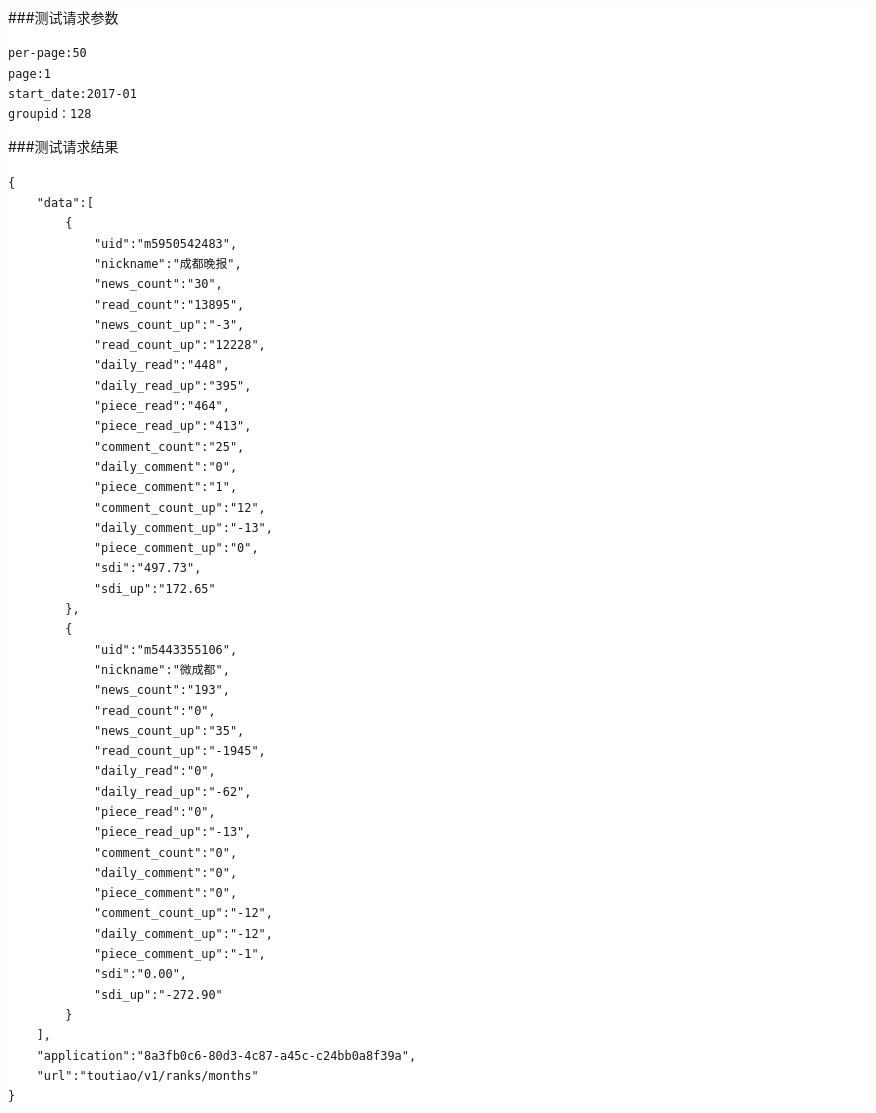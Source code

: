 ###测试请求参数

	per-page:50
	page:1
	start_date:2017-01
	groupid：128

###测试请求结果

	{
	    "data":[
	        {
	            "uid":"m5950542483",
	            "nickname":"成都晚报",
	            "news_count":"30",
	            "read_count":"13895",
	            "news_count_up":"-3",
	            "read_count_up":"12228",
	            "daily_read":"448",
	            "daily_read_up":"395",
	            "piece_read":"464",
	            "piece_read_up":"413",
	            "comment_count":"25",
	            "daily_comment":"0",
	            "piece_comment":"1",
	            "comment_count_up":"12",
	            "daily_comment_up":"-13",
	            "piece_comment_up":"0",
	            "sdi":"497.73",
	            "sdi_up":"172.65"
	        },
	        {
	            "uid":"m5443355106",
	            "nickname":"微成都",
	            "news_count":"193",
	            "read_count":"0",
	            "news_count_up":"35",
	            "read_count_up":"-1945",
	            "daily_read":"0",
	            "daily_read_up":"-62",
	            "piece_read":"0",
	            "piece_read_up":"-13",
	            "comment_count":"0",
	            "daily_comment":"0",
	            "piece_comment":"0",
	            "comment_count_up":"-12",
	            "daily_comment_up":"-12",
	            "piece_comment_up":"-1",
	            "sdi":"0.00",
	            "sdi_up":"-272.90"
	        }
	    ],
	    "application":"8a3fb0c6-80d3-4c87-a45c-c24bb0a8f39a",
	    "url":"toutiao/v1/ranks/months"
	}
